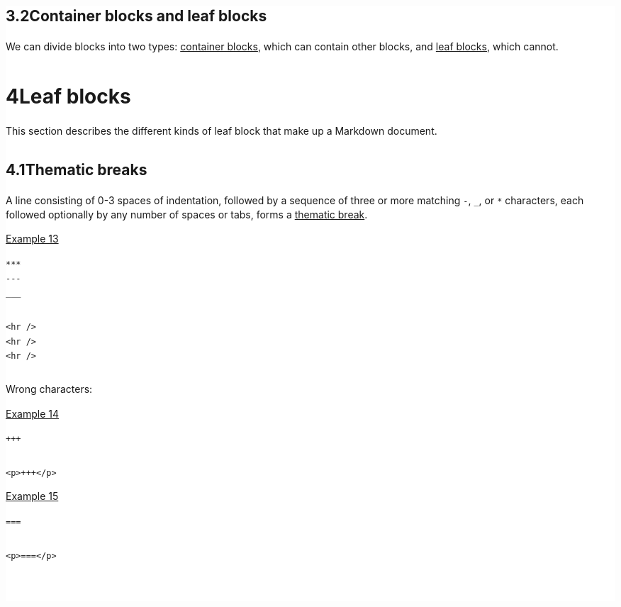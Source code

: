<h2 id="container-blocks-and-leaf-blocks" href="#container-blocks-and-leaf-blocks" class="definition">
<a href="#TOC" class="toc-link"></a><span class="number">3.2</span>Container blocks and leaf blocks
</h2>
<p>We can divide blocks into two types:
<a id="container-blocks" href="#container-blocks" class="definition">container blocks</a>,
which can contain other blocks, and <a id="leaf-blocks" href="#leaf-blocks" class="definition">leaf blocks</a>,
which cannot.</p>
<h1 id="leaf-blocks" href="#leaf-blocks" class="definition">
<span class="number">4</span>Leaf blocks
</h1>
<p>This section describes the different kinds of leaf block that make up a
Markdown document.</p>
<h2 id="thematic-breaks" href="#thematic-breaks" class="definition">
<a href="#TOC" class="toc-link"></a><span class="number">4.1</span>Thematic breaks
</h2>
<p>A line consisting of 0-3 spaces of indentation, followed by a sequence
of three or more matching <code>-</code>, <code>_</code>, or <code>*</code> characters, each followed
optionally by any number of spaces or tabs, forms a
<a id="thematic-break" href="#thematic-break" class="definition">thematic break</a>.</p>
<div class="example" id="example-13">
<div class="examplenum">
<a href="#example-13">Example 13</a>
</div>
<div class="column">
<pre><code class="language-markdown">***
---
___
</code></pre>
</div>
<div class="column">
<pre><code class="language-html">&lt;hr<span class="space"> </span>/&gt;
&lt;hr<span class="space"> </span>/&gt;
&lt;hr<span class="space"> </span>/&gt;
</code></pre>
</div>
</div>
<p>Wrong characters:</p>
<div class="example" id="example-14">
<div class="examplenum">
<a href="#example-14">Example 14</a>
</div>
<div class="column">
<pre><code class="language-markdown">+++
</code></pre>
</div>
<div class="column">
<pre><code class="language-html">&lt;p&gt;+++&lt;/p&gt;
</code></pre>
</div>
</div>
<div class="example" id="example-15">
<div class="examplenum">
<a href="#example-15">Example 15</a>
</div>
<div class="column">
<pre><code class="language-markdown">===
</code></pre>
</div>
<div class="column">
<pre><code class="language-html">&lt;p&gt;===&lt;/p&gt;